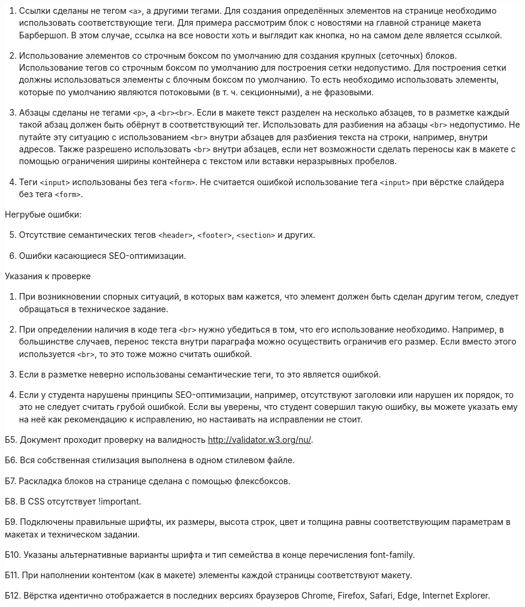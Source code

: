 1. Ссылки сделаны не тегом `<a>`, а другими тегами.
Для создания определённых элементов на странице необходимо использовать соответствующие теги. Для примера рассмотрим блок с новостями на главной странице макета Барбершоп. В этом случае, ссылка на все новости хоть и выглядит как кнопка, но на самом деле является ссылкой.

2. Использование элементов со строчным боксом по умолчанию для создания крупных (сеточных) блоков.
Использование тегов со строчным боксом по умолчанию для построения сетки недопустимо. Для построения сетки должны использоваться элементы с блочным боксом по умолчанию.
То есть необходимо использовать элементы, которые по умолчанию являются потоковыми (в т. ч. секционными), а не фразовыми.

3. Абзацы сделаны не тегами `<p>`, а `<br><br>`.
Если в макете текст разделен на несколько абзацев, то в разметке каждый такой абзац должен быть обёрнут в соответствующий тег. Использовать для разбиения на абзацы `<br>` недопустимо.
Не путайте эту ситуацию с использованием `<br>` внутри абзацев для разбиения текста на строки, например, внутри адресов.
Также разрешено использовать `<br>` внутри абзацев, если нет возможности сделать переносы как в макете с помощью ограничения ширины контейнера с текстом или вставки неразрывных пробелов.

4. Теги `<input>` использованы без тега `<form>`.
Не считается ошибкой использование тега `<input>` при вёрстке слайдера без тега `<form>`.

Негрубые ошибки:

5. Отсутствие семантических тегов `<header>`, `<footer>`, `<section>` и других.

6. Ошибки касающиеся SEO-оптимизации.

Указания к проверке

1. При возникновении спорных ситуаций, в которых вам кажется, что элемент должен быть сделан другим тегом, следует обращаться в техническое задание.

2. При определении наличия в коде тега `<br>` нужно убедиться в том, что его использование необходимо. Например, в большинстве случаев, перенос текста внутри параграфа можно осуществить ограничив его размер. Если вместо этого используется `<br>`, то это тоже можно считать ошибкой.

3. Если в разметке неверно использованы семантические теги, то это является ошибкой.

4. Если у студента нарушены принципы SEO-оптимизации, например, отсутствуют заголовки или нарушен их порядок, то это не следует считать грубой ошибкой. Если вы уверены, что студент совершил такую ошибку, вы можете указать ему на неё как рекомендацию к исправлению, но настаивать на исправлении не стоит.

Б5. Документ проходит проверку на валидность http://validator.w3.org/nu/.

Б6. Вся собственная стилизация выполнена в одном стилевом файле.

Б7. Раскладка блоков на странице сделана с помощью флексбоксов.

Б8. В CSS отсутствует !important.

Б9. Подключены правильные шрифты, их размеры, высота строк, цвет и толщина равны соответствующим параметрам в макетах и техническом задании.

Б10. Указаны альтернативные варианты шрифта и тип семейства в конце перечисления font-family.

Б11. При наполнении контентом (как в макете) элементы каждой страницы соответствуют макету.

Б12. Вёрстка идентично отображается в последних версиях браузеров Chrome, Firefox, Safari, Edge, Internet Explorer.
